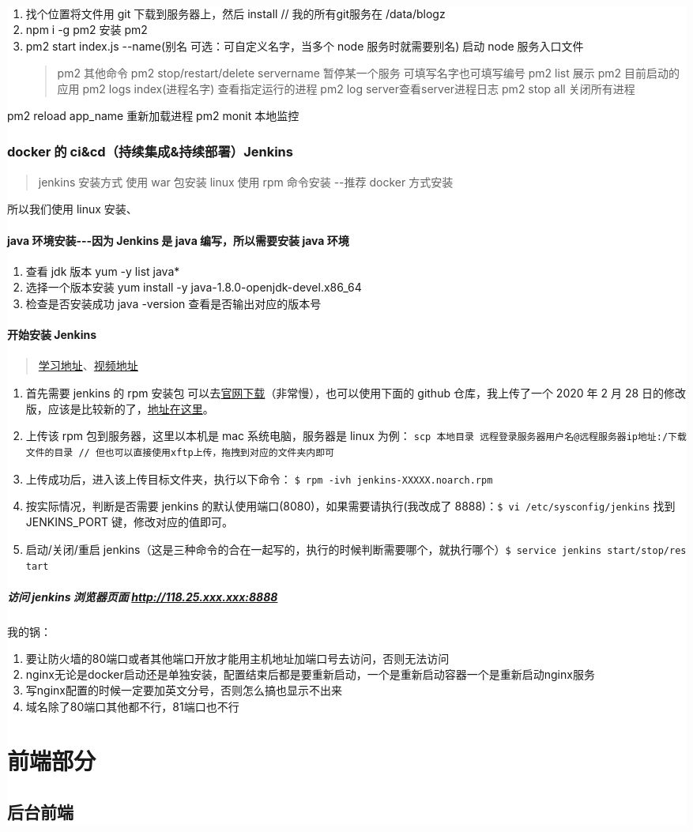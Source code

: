 1. 找个位置将文件用 git 下载到服务器上，然后 install  // 我的所有git服务在 /data/blogz
1. npm i -g pm2 安装 pm2
1. pm2 start index.js --name(别名 可选：可自定义名字，当多个 node 服务时就需要别名) 启动 node 服务入口文件
   > pm2 其他命令
   > pm2 stop/restart/delete servername 暂停某一个服务  可填写名字也可填写编号
   > pm2 list 展示 pm2 目前启动的应用
   > pm2 logs index(进程名字) 查看指定运行的进程
pm2 log server查看server进程日志
pm2 stop all 关闭所有进程

pm2 reload app_name 重新加载进程
pm2 monit 本地监控

### docker 的 ci&cd（持续集成&持续部署）Jenkins

> jenkins 安装方式
> 使用 war 包安装
> linux 使用 rpm 命令安装 --推荐
> docker 方式安装

所以我们使用 linux 安装、

#### java 环境安装---因为 Jenkins 是 java 编写，所以需要安装 java 环境

1. 查看 jdk 版本 yum -y list java\*
1. 选择一个版本安装 yum install -y java-1.8.0-openjdk-devel.x86_64
1. 检查是否安装成功 java -version 查看是否输出对应的版本号

#### 开始安装 Jenkins

> [学习地址](https://www.jianshu.com/p/2fc8340de073)、[视频地址](https://www.bilibili.com/video/BV1dE41147bX?p=2)

1. 首先需要 jenkins 的 rpm 安装包
   可以去[官网下载](https://links.jianshu.com/go?to=http%3A%2F%2Fpkg.jenkins-ci.org%2Fredhat-stable%2F)（非常慢），也可以使用下面的 github 仓库，我上传了一个 2020 年 2 月 28 日的修改版，应该是比较新的了，[地址在这里](https://links.jianshu.com/go?to=https%3A%2F%2Fgithub.com%2Fxicunyang%2Fjenkins-2.204.3-1)。

1. 上传该 rpm 包到服务器，这里以本机是 mac 系统电脑，服务器是 linux 为例：
   `scp 本地目录 远程登录服务器用户名@远程服务器ip地址:/下载文件的目录 // 但也可以直接使用xftp上传，拖拽到对应的文件夹内即可`
1. 上传成功后，进入该上传目标文件夹，执行以下命令： `$ rpm -ivh jenkins-XXXXX.noarch.rpm`
1. 按实际情况，判断是否需要 jenkins 的默认使用端口(8080)，如果需要请执行(我改成了 8888)：`$ vi /etc/sysconfig/jenkins`
   找到 JENKINS_PORT 键，修改对应的值即可。
1. 启动/关闭/重启 jenkins（这是三种命令的合在一起写的，执行的时候判断需要哪个，就执行哪个）`$ service jenkins start/stop/restart`

##### 访问 jenkins 浏览器页面 http://118.25.xxx.xxx:8888

我的锅：

1. 要让防火墙的80端口或者其他端口开放才能用主机地址加端口号去访问，否则无法访问
1. nginx无论是docker启动还是单独安装，配置结束后都是要重新启动，一个是重新启动容器一个是重新启动nginx服务
1. 写nginx配置的时候一定要加英文分号，否则怎么搞也显示不出来
1. 域名除了80端口其他都不行，81端口也不行

# 前端部分
## 后台前端

